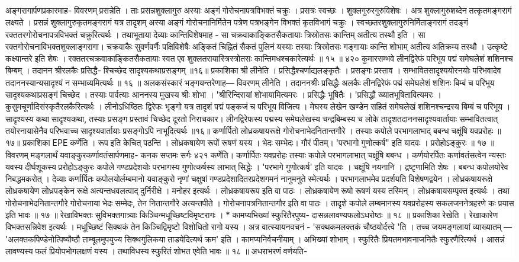 अङ्गरागार्पणप्रकारमाह- 
विवरणम् 
प्रसन्नेति । ताः प्रसन्नशुक्लागुरु अस्याः अङ्गं गोरोचनापत्रविभक्तं चक्रुः । प्रसत्रः स्वच्छः । शुक्लगुरुरगुरुविशेषः । अत्र शुक्लागुरुशब्देन तत्कृतमङ्गरागं लक्ष्यते । प्रसन्नं शुक्लागुरुकृतमङ्गरागं यत्र तादृशम् अस्या अङ्गं गोरोचनानिर्मितेन पत्रेण पत्रभङ्गेन विभक्तं कृतविभागं चक्रुः । स्वच्छतरशुक्लागुरुनिर्मिताङ्गरागं तदङ्गं रक्ततरगोरोचनापत्रविभक्तं चक्रुरित्यर्थः । तथाभूताया देव्याः कान्तिविशेषमाह - सा चक्रवाकाङ्कितसैकतायाः त्रिस्रोतसः कान्तिम् अतीत्य तस्थौ इति । सा रक्तगोरोचनाविभक्तशुक्लाङ्गरागा। चक्रवाकैः सुवर्णवर्णैः पक्षिविशेषैः अङ्कितं चिह्नितं सैकतं पुलिनं यस्याः तस्याः त्रिस्रोतसः गङ्गायाः कान्ति शोभाम् अतीत्य अतिक्रम्य तस्थौ । उत्कृष्टे कक्ष्यान्तरे इति शेषः । रक्ततरचक्रवाकाङ्कितसैकतायाः स्वत एव शुक्लतरायास्त्रिस्त्रोतसः कान्तिमधश्चकारेत्यर्थः ॥ १५ ॥ 
४२० 
कुमारसम्भवे 
लीनद्विरेफं परिभूय पद्मं 
समेघलेशं शशिनश्च बिम्बम् । 
तदानन श्रीरलकैः प्रसिद्धै- 
श्चिच्छेद सादृश्यकथाप्रसङ्गम् ॥१६॥ 
प्रकाशिका 
श्री 
लीनेति । प्रसिद्धैश्चर्णाद्यलङ्कृतैः । प्रसङ्गः प्रस्ताव । सम्भावितसादृश्ययोरनयोः परिभवादेव तदाननस्यान्यसादृश्यं न सम्भाव्यमित्यर्थः ॥ १६ ॥ 
अलकसंस्कारं भङ्गयन्तरेणाह— 
विवरणम् 
लीनेति । तदाननश्रीः प्रसिद्धैः अलकैः लीनद्विरेफं पद्मं समेघलेशं शशिनः बिम्बं च परिभूय सादृश्यकथाप्रसङ्गं चिच्छेद । तस्याः पार्वत्याः आननस्य मुखस्य श्रीः शोभा । 'श्रीरिन्दिरायां शोभायामित्यमरः । प्रसिद्धैः भूषितैः । 'प्रसिद्धौ ख्यातभूषितावित्यमरः । कुसुमचूर्णादिसंस्कृतैरलकैरित्यर्थः । लीनोऽधिष्ठितः द्विरेफः भृङ्गो यत्र तादृशं पद्मं पङ्कजं च परिभूय विजित्य । मेघस्य लेखेन खण्डेन सहितं समेघलेखं शशिनश्चन्द्रस्य बिम्बं च परिभूय । सादृश्यस्य कथा सादृश्यकथा, तस्याः प्रसङ्ग प्रस्तावं चिच्छेद दूरतो निराचकार। लीनद्विरेफस्य पद्मस्य समेघलेखस्य चन्द्रबिम्बस्य च लोके तादृशतदाननसादृश्यवार्तायाः सम्भावितत्वात् तयोरनायासेनैव परिभवाच्च सादृश्यवार्तायाः प्रसङ्गोऽपि नाभूदित्यर्थः ॥१६॥ 
कर्णार्पितो लोध्रकषायरूक्षे 
गोरोचनाभेदनितान्तगौरे । 
तस्याः कपोले परभागलाभाद् 
बबन्ध चक्षूंषि यवप्ररोहः ॥१७॥ 
प्रकाशिका 
EPE 
कर्णेति । रूप इति केचित् पठन्ति । लोध्रकषायेण रूपों रूषणं यस्य । भेदः सम्भेदः। गौरं पीतम्। 'परभागो गुणोत्कर्ष" इति यादवः । प्ररोहोऽङ्कुरः ॥ १७ ॥ 
विवरणम् 
मङ्गलार्थं यवाङ्कुरकर्णावतंसार्पणमाह- 
कनक 
सप्तमः सर्गः 
४२१ 
कर्णेति। कर्णार्पितः यवप्ररोहः तस्याः कपोले परभागलाभात् चक्षूंषि बबन्ध । कर्णयोरर्पितः कर्णावतंसत्वेन न्यस्तः यवस्य दीर्घशूकस्य प्ररोहोऽङ्कुरः कपोले गण्डप्रदेशयोः परभागस्य गुणोत्कर्षस्य लाभात् सिद्धेः । 'परभागे गुणोत्कर्ष' इति यादवः । चक्षूंषि नयनानि । द्रष्टृणामिति शेषः । बबन्ध कपोलयोरेव निबद्धमकरोत् । देव्याः कर्णार्पितः कपोलयोर्लम्बमानो यवाङ्कुरो नृणां चक्षुषां गण्डप्रदेशादितरप्रदेशगमनं नानुमनुते स्मेत्यर्थः । परभागलाभमेव प्रदर्शयति विशेषणद्वयेन । लोध्रकषायरूक्षे लोध्रकषायेण लोध्रपङ्केन रूक्षे अत्यन्तधवलत्वाद् दुर्निरीक्षे । मनोहर इत्यर्थः । लोध्रकषायरूप इति वा पाठः । लोध्रकषायेण रूषो रूषणं यस्य तस्मिन् । लोध्रकषायसम्पृक्त इत्यर्थः । तथा गोरोचनाभेदनितान्तगौरे गोरोचनाया भेदः सम्मेदः, तेन नितान्तगौरे अत्यन्तपीते । गोरोचनापत्रनितान्तगौर इति वा पाठः । तादृशे कपोले लम्बमानस्य यवप्ररोहस्य सकलजननेत्रहरणे कः प्रयास इति भावः ॥ १७ ॥ 
रेखाविभक्तः सुविभक्तगात्र्याः 
किञ्चिन्मधूच्छिष्टविमृष्टरागः । 
* 
कामप्यभिख्यां स्फुरितैरपुष्य- 
दासन्नलावण्यफलोऽधरोष्ठः ॥ १८ ॥ 
प्रकाशिका 
रेखेति । रेखाकारेण विभक्तसन्निवेश इत्यर्थः । मधूच्छिष्टं सिक्थकं तेन किञ्चिद्विमृष्टो विशोधितो रागो यस्य । अत्र वात्स्यायनवचनं - 'सक्थकमलक्तकं चौष्ठयोर्दत्त्वे 'ति । तच्च जयमङ्गलायां व्याख्यातम् — 'अलक्तकपिण्डेनोत्पिष्यौष्ठौ ताम्बूलमुपयुज्य सिक्थगुलिकया ताडयेदित्यर्थ क्रम' इति । कामप्यनिर्वचनीयाम् । अभिख्यां शोभाम् । स्फुरितैः प्रियतमभावनाजनितैः स्फुरणैरित्यर्थ । आसन्नं लावण्यस्य फलं प्रियोपभोगलक्षणं यस्य । तथाविधस्य स्फुरितं शोभत एवेति 
भावः ॥ १८ ॥ 
अधराभरणं वर्णयति- 